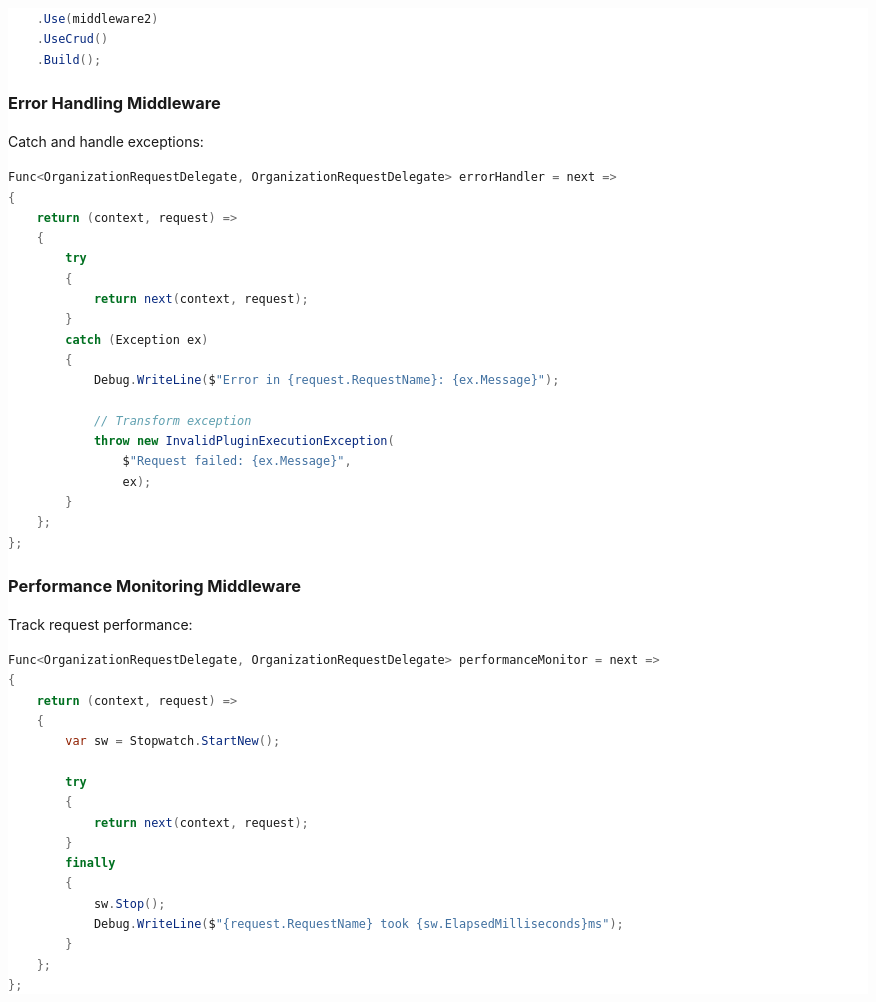 ```csharp
    .Use(middleware2)
    .UseCrud()
    .Build();
```

### Error Handling Middleware

Catch and handle exceptions:

```csharp
Func<OrganizationRequestDelegate, OrganizationRequestDelegate> errorHandler = next =>
{
    return (context, request) =>
    {
        try
        {
            return next(context, request);
        }
        catch (Exception ex)
        {
            Debug.WriteLine($"Error in {request.RequestName}: {ex.Message}");
            
            // Transform exception
            throw new InvalidPluginExecutionException(
                $"Request failed: {ex.Message}", 
                ex);
        }
    };
};
```

### Performance Monitoring Middleware

Track request performance:

```csharp
Func<OrganizationRequestDelegate, OrganizationRequestDelegate> performanceMonitor = next =>
{
    return (context, request) =>
    {
        var sw = Stopwatch.StartNew();
        
        try
        {
            return next(context, request);
        }
        finally
        {
            sw.Stop();
            Debug.WriteLine($"{request.RequestName} took {sw.ElapsedMilliseconds}ms");
        }
    };
};
```
